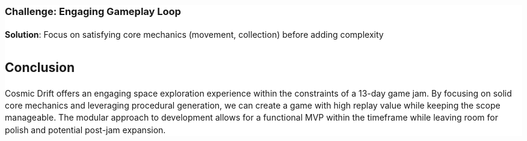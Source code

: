 ### Challenge: Engaging Gameplay Loop
**Solution**: Focus on satisfying core mechanics (movement, collection) before adding complexity

## Conclusion
Cosmic Drift offers an engaging space exploration experience within the constraints of a 13-day game jam. By focusing on solid core mechanics and leveraging procedural generation, we can create a game with high replay value while keeping the scope manageable. The modular approach to development allows for a functional MVP within the timeframe while leaving room for polish and potential post-jam expansion. 